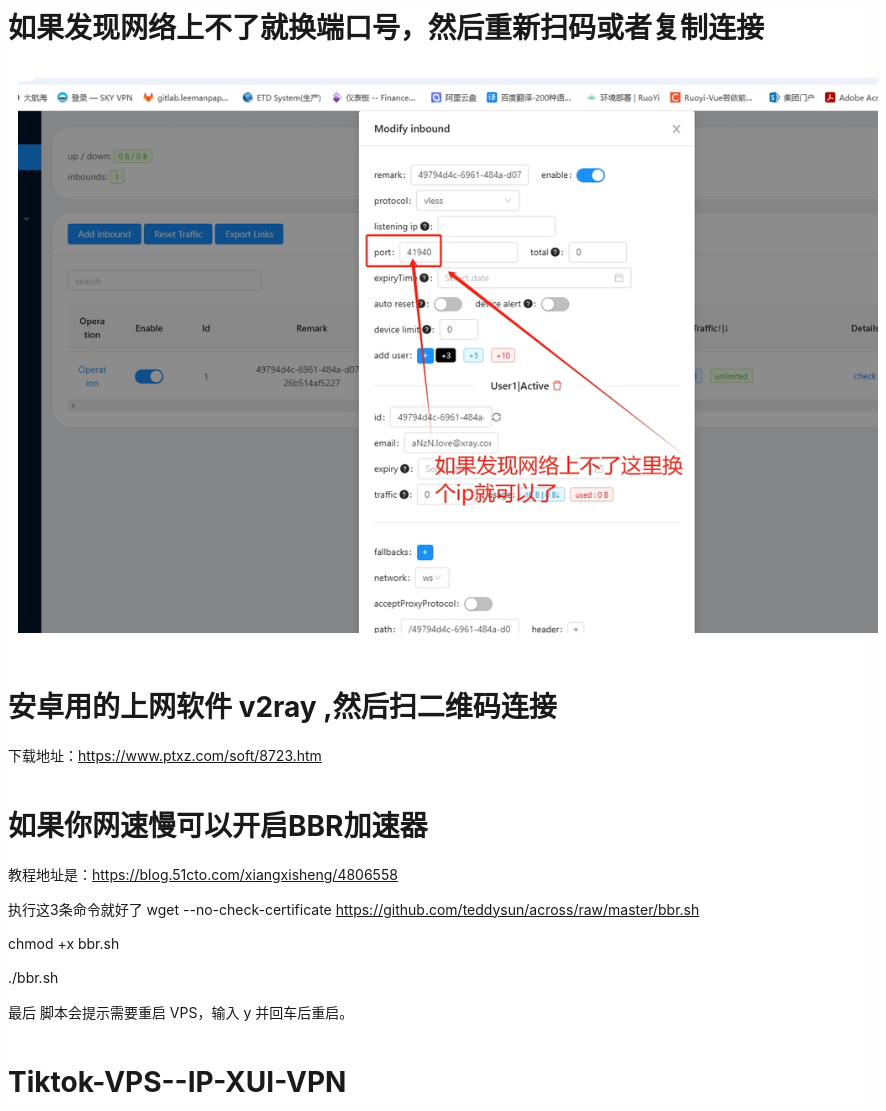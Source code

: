 # 如果发现网络上不了就换端口号，然后重新扫码或者复制连接

<div>
  <img style="margin:10px" src="./16.png" alt="drawing"/>
</div>

# 安卓用的上网软件 v2ray ,然后扫二维码连接
下载地址：https://www.ptxz.com/soft/8723.htm

# 如果你网速慢可以开启BBR加速器

教程地址是：https://blog.51cto.com/xiangxisheng/4806558

执行这3条命令就好了
wget --no-check-certificate https://github.com/teddysun/across/raw/master/bbr.sh

chmod +x bbr.sh

./bbr.sh

最后 脚本会提示需要重启 VPS，输入 y 并回车后重启。

# Tiktok-VPS--IP-XUI-VPN
